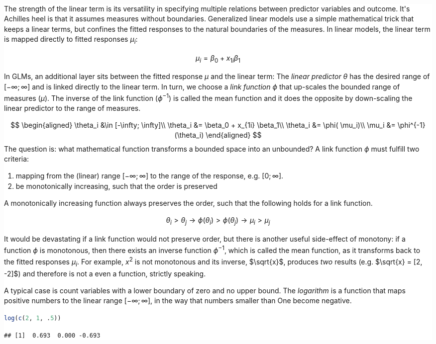 
The strength of the linear term is its versatility in specifying multiple relations between predictor variables and outcome. It's Achilles heel is that it assumes measures without boundaries.
Generalized linear models use a simple mathematical trick that keeps a linear terms, but confines the fitted responses to the natural boundaries of the measures. In linear models, the linear term is mapped directly to fitted responses $\mu_i$: 


$$
\mu_i = \beta_0 + x_{1i}\beta_1
$$ 

In GLMs, an additional layer sits between the fitted response $\mu$ and the linear term: The *linear predictor* $\theta$ has the desired range of $[-\infty; \infty]$ and is linked directly to the linear term. In turn, we choose a *link function* $\phi$ that up-scales the bounded range of measures ($\mu$). The inverse of the link function ($\phi^{-1}$) is called the mean function and it does the opposite by down-scaling the linear predictor to the range of measures.

$$
\begin{aligned}
\theta_i &\in [-\infty; \infty]\\
\theta_i &= \beta_0 + x_{1i} \beta_1\\ 
\theta_i &= \phi( \mu_i)\\
\mu_i &= \phi^{-1}(\theta_i)
\end{aligned}
$$
The question is: what mathematical function transforms a bounded space into an unbounded? A link function $\phi$ must fulfill two criteria:

1. mapping from the (linear) range $[-\infty; \infty]$ to the range of the response, e.g. $[0; \infty]$.
1. be monotonically increasing, such that the order is preserved

A monotonically increasing function always preserves the order, such that the following holds for a link function.

$$
\theta_i > \theta_j \rightarrow \phi(\theta_i) > \phi(\theta_j) \rightarrow \mu_i > \mu_j
$$

It would be devastating if a link function would not preserve order, but there is another useful side-effect of monotony: if a function $\phi$ is monotonous, then there exists an inverse function $\phi^{-1}$, which is called the mean function, as it transforms back to the fitted responses $\mu_i$. For example, $x^2$ is not monotonous and its inverse, $\sqrt{x}$, produces *two* results (e.g. $\sqrt{x} = [2, -2]$) and therefore is not a even a function, strictly speaking.

A typical case is count variables with a lower boundary of zero and no upper bound. The *logarithm* is a function that maps positive numbers to the linear range $[-\infty; \infty]$, in the way that numbers smaller than One become negative.


```r
log(c(2, 1, .5))
```

```
## [1]  0.693  0.000 -0.693
```
